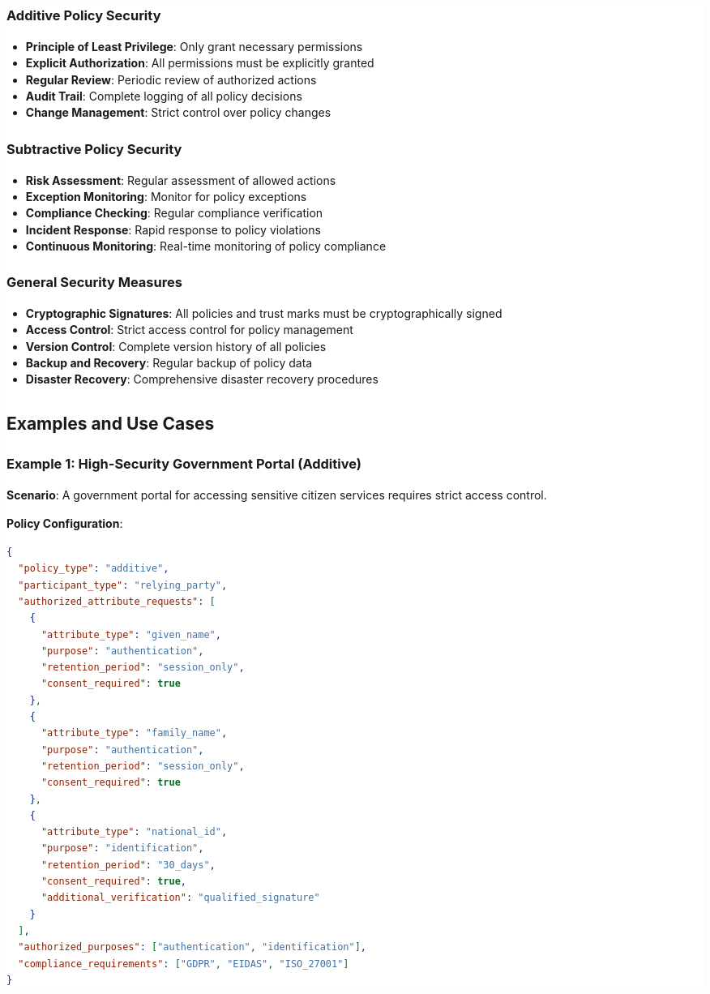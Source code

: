 ### Additive Policy Security
- **Principle of Least Privilege**: Only grant necessary permissions
- **Explicit Authorization**: All permissions must be explicitly granted
- **Regular Review**: Periodic review of authorized actions
- **Audit Trail**: Complete logging of all policy decisions
- **Change Management**: Strict control over policy changes

### Subtractive Policy Security
- **Risk Assessment**: Regular assessment of allowed actions
- **Exception Monitoring**: Monitor for policy exceptions
- **Compliance Checking**: Regular compliance verification
- **Incident Response**: Rapid response to policy violations
- **Continuous Monitoring**: Real-time monitoring of policy compliance

### General Security Measures
- **Cryptographic Signatures**: All policies and trust marks must be cryptographically signed
- **Access Control**: Strict access control for policy management
- **Version Control**: Complete version history of all policies
- **Backup and Recovery**: Regular backup of policy data
- **Disaster Recovery**: Comprehensive disaster recovery procedures

## Examples and Use Cases

### Example 1: High-Security Government Portal (Additive)

**Scenario**: A government portal for accessing sensitive citizen services requires strict access control.

**Policy Configuration**:
```json
{
  "policy_type": "additive",
  "participant_type": "relying_party",
  "authorized_attribute_requests": [
    {
      "attribute_type": "given_name",
      "purpose": "authentication",
      "retention_period": "session_only",
      "consent_required": true
    },
    {
      "attribute_type": "family_name",
      "purpose": "authentication",
      "retention_period": "session_only",
      "consent_required": true
    },
    {
      "attribute_type": "national_id",
      "purpose": "identification",
      "retention_period": "30_days",
      "consent_required": true,
      "additional_verification": "qualified_signature"
    }
  ],
  "authorized_purposes": ["authentication", "identification"],
  "compliance_requirements": ["GDPR", "EIDAS", "ISO_27001"]
}
```
